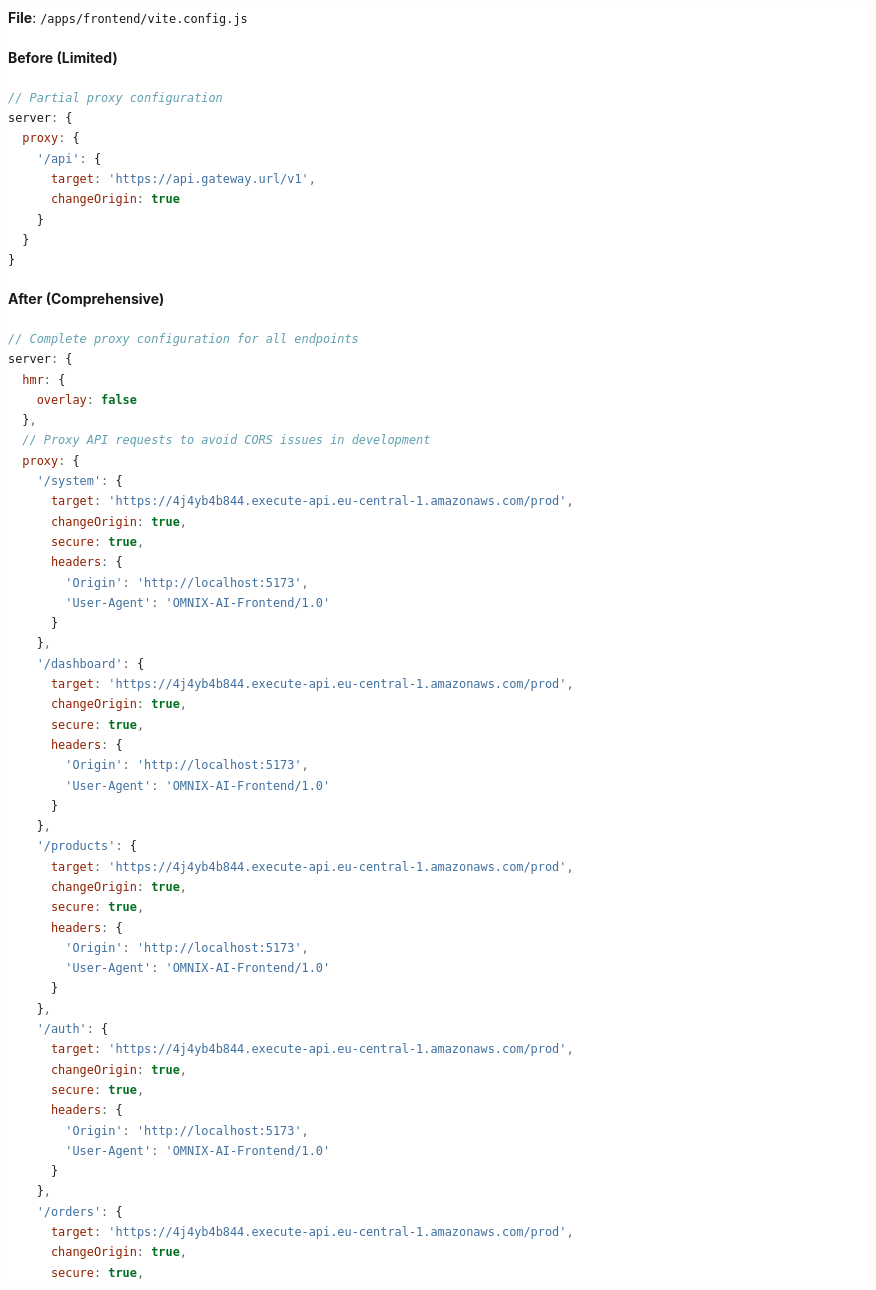 **File**: `/apps/frontend/vite.config.js`

#### Before (Limited)
```javascript
// Partial proxy configuration
server: {
  proxy: {
    '/api': {
      target: 'https://api.gateway.url/v1',
      changeOrigin: true
    }
  }
}
```

#### After (Comprehensive)
```javascript
// Complete proxy configuration for all endpoints
server: {
  hmr: {
    overlay: false
  },
  // Proxy API requests to avoid CORS issues in development  
  proxy: {
    '/system': {
      target: 'https://4j4yb4b844.execute-api.eu-central-1.amazonaws.com/prod',
      changeOrigin: true,
      secure: true,
      headers: {
        'Origin': 'http://localhost:5173',
        'User-Agent': 'OMNIX-AI-Frontend/1.0'
      }
    },
    '/dashboard': {
      target: 'https://4j4yb4b844.execute-api.eu-central-1.amazonaws.com/prod',
      changeOrigin: true,
      secure: true,
      headers: {
        'Origin': 'http://localhost:5173',
        'User-Agent': 'OMNIX-AI-Frontend/1.0'
      }
    },
    '/products': {
      target: 'https://4j4yb4b844.execute-api.eu-central-1.amazonaws.com/prod',
      changeOrigin: true,
      secure: true,
      headers: {
        'Origin': 'http://localhost:5173',
        'User-Agent': 'OMNIX-AI-Frontend/1.0'
      }
    },
    '/auth': {
      target: 'https://4j4yb4b844.execute-api.eu-central-1.amazonaws.com/prod',
      changeOrigin: true,
      secure: true,
      headers: {
        'Origin': 'http://localhost:5173',
        'User-Agent': 'OMNIX-AI-Frontend/1.0'
      }
    },
    '/orders': {
      target: 'https://4j4yb4b844.execute-api.eu-central-1.amazonaws.com/prod',
      changeOrigin: true,
      secure: true,
```
